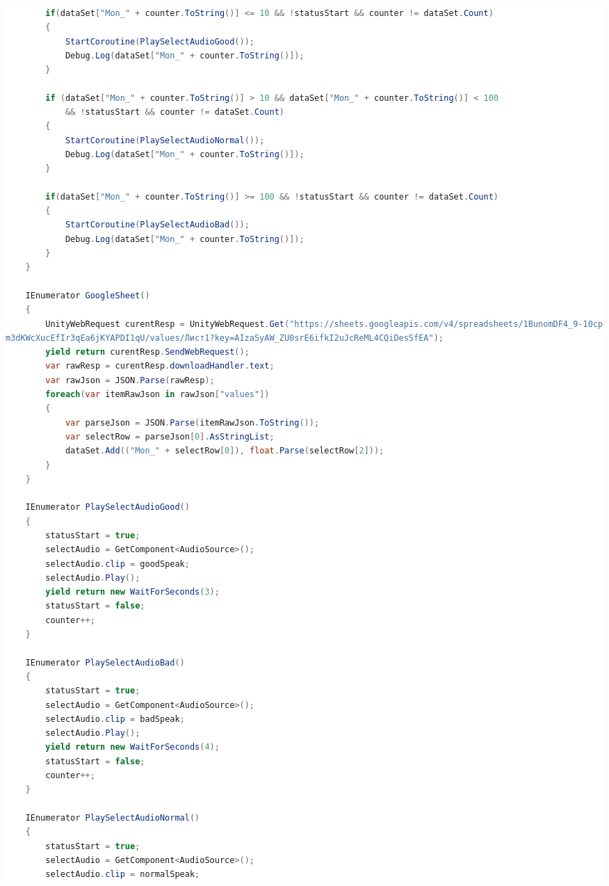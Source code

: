 ```cs
        if(dataSet["Mon_" + counter.ToString()] <= 10 && !statusStart && counter != dataSet.Count)
        {
            StartCoroutine(PlaySelectAudioGood());
            Debug.Log(dataSet["Mon_" + counter.ToString()]);
        }

        if (dataSet["Mon_" + counter.ToString()] > 10 && dataSet["Mon_" + counter.ToString()] < 100
            && !statusStart && counter != dataSet.Count)
        {
            StartCoroutine(PlaySelectAudioNormal());
            Debug.Log(dataSet["Mon_" + counter.ToString()]);
        }

        if(dataSet["Mon_" + counter.ToString()] >= 100 && !statusStart && counter != dataSet.Count)
        {
            StartCoroutine(PlaySelectAudioBad());
            Debug.Log(dataSet["Mon_" + counter.ToString()]);
        }
    }

    IEnumerator GoogleSheet()
    {
        UnityWebRequest curentResp = UnityWebRequest.Get("https://sheets.googleapis.com/v4/spreadsheets/1BunomDF4_9-10cpm3dKWcXucEfIr3qEa6jKYAPDI1qU/values/Лист1?key=AIzaSyAW_ZU0srE6ifkI2uJcReML4CQiDesSfEA");
        yield return curentResp.SendWebRequest();
        var rawResp = curentResp.downloadHandler.text;
        var rawJson = JSON.Parse(rawResp);
        foreach(var itemRawJson in rawJson["values"])
        {
            var parseJson = JSON.Parse(itemRawJson.ToString());
            var selectRow = parseJson[0].AsStringList;
            dataSet.Add(("Mon_" + selectRow[0]), float.Parse(selectRow[2]));
        }
    }

    IEnumerator PlaySelectAudioGood()
    {
        statusStart = true;
        selectAudio = GetComponent<AudioSource>();
        selectAudio.clip = goodSpeak;
        selectAudio.Play();
        yield return new WaitForSeconds(3);
        statusStart = false;
        counter++;
    }

    IEnumerator PlaySelectAudioBad()
    {
        statusStart = true;
        selectAudio = GetComponent<AudioSource>();
        selectAudio.clip = badSpeak;
        selectAudio.Play();
        yield return new WaitForSeconds(4);
        statusStart = false;
        counter++;
    }

    IEnumerator PlaySelectAudioNormal()
    {
        statusStart = true;
        selectAudio = GetComponent<AudioSource>();
        selectAudio.clip = normalSpeak;
```
